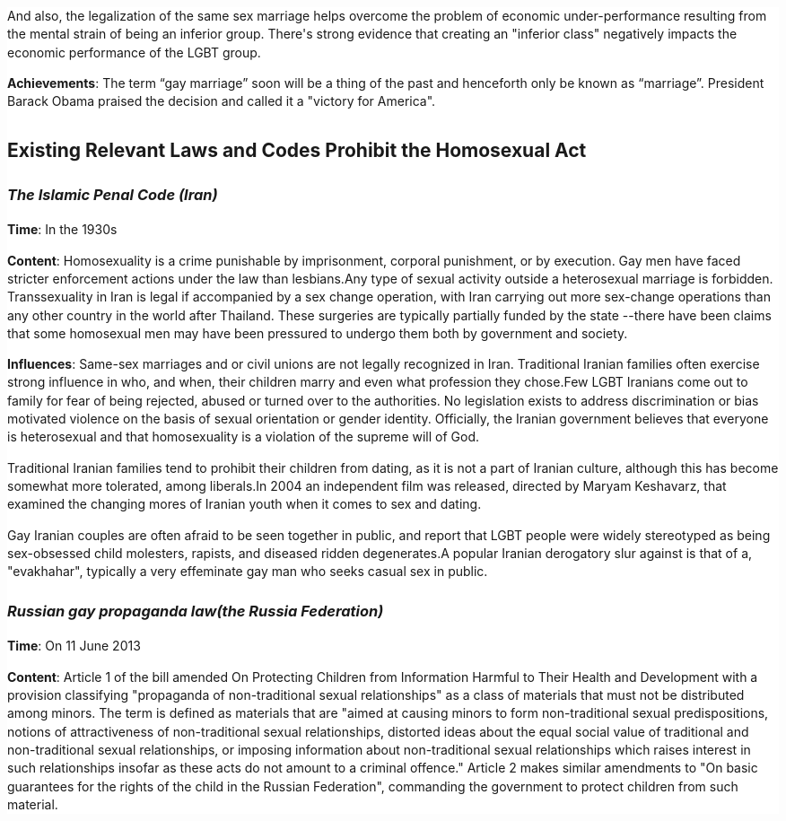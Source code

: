 And also, the legalization of the same sex marriage helps overcome the problem of economic under-performance resulting from the mental strain of being an inferior group. There's strong evidence that creating an "inferior class" negatively impacts the economic performance of the LGBT group.

**Achievements**: The term “gay marriage” soon will be a thing of the past and henceforth only be known as “marriage”. President Barack Obama praised the decision and called it a "victory for America".

## Existing Relevant Laws and Codes Prohibit the Homosexual Act
### *The Islamic Penal Code (Iran)*
**Time**: In the 1930s

**Content**: Homosexuality is a crime punishable by imprisonment, corporal punishment, or by execution. Gay men have faced stricter enforcement actions under the law than lesbians.Any type of sexual activity outside a heterosexual marriage is forbidden. Transsexuality in Iran is legal if accompanied by a sex change operation, with Iran carrying out more sex-change operations than any other country in the world after Thailand. These surgeries are typically partially funded by the state --there have been claims that some homosexual men may have been pressured to undergo them both by government and society.

**Influences**: Same-sex marriages and or civil unions are not legally recognized in Iran. Traditional Iranian families often exercise strong influence in who, and when, their children marry and even what profession they chose.Few LGBT Iranians come out to family for fear of being rejected, abused or turned over to the authorities. No legislation exists to address discrimination or bias motivated violence on the basis of sexual orientation or gender identity. Officially, the Iranian government believes that everyone is heterosexual and that homosexuality is a violation of the supreme will of God.

Traditional Iranian families tend to prohibit their children from dating, as it is not a part of Iranian culture, although this has become somewhat more tolerated, among liberals.In 2004 an independent film was released, directed by Maryam Keshavarz, that examined the changing mores of Iranian youth when it comes to sex and dating.

Gay Iranian couples are often afraid to be seen together in public, and report that LGBT people were widely stereotyped as being sex-obsessed child molesters, rapists, and diseased ridden degenerates.A popular Iranian derogatory slur against is that of a, "evakhahar", typically a very effeminate gay man who seeks casual sex in public.

### *Russian gay propaganda law(the Russia Federation)*
**Time**: On 11 June 2013

**Content**: Article 1 of the bill amended On Protecting Children from Information Harmful to Their Health and Development with a provision classifying "propaganda of non-traditional sexual relationships" as a class of materials that must not be distributed among minors. The term is defined as materials that are "aimed at causing minors to form non-traditional sexual predispositions, notions of attractiveness of non-traditional sexual relationships, distorted ideas about the equal social value of traditional and non-traditional sexual relationships, or imposing information about non-traditional sexual relationships which raises interest in such relationships insofar as these acts do not amount to a criminal offence." Article 2 makes similar amendments to "On basic guarantees for the rights of the child in the Russian Federation", commanding the government to protect children from such material.
